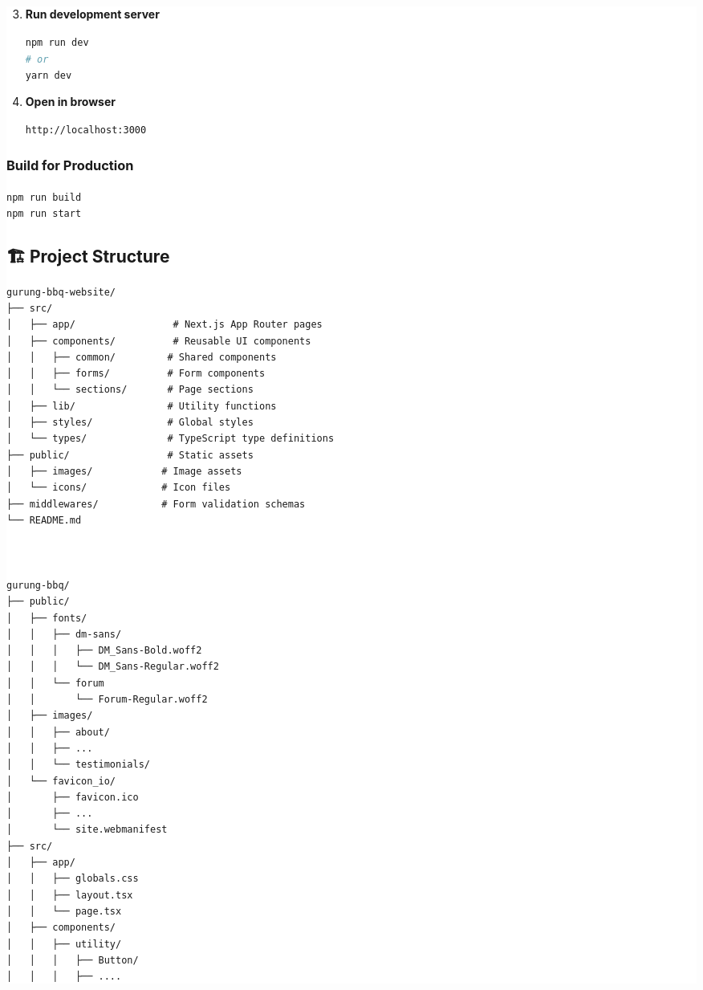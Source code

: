 3. **Run development server**
   ```bash
   npm run dev
   # or
   yarn dev
   ```

4. **Open in browser**
   ```
   http://localhost:3000
   ```

### Build for Production

```bash
npm run build
npm run start
```

## 🏗️ Project Structure

```
gurung-bbq-website/
├── src/
│   ├── app/                 # Next.js App Router pages
│   ├── components/          # Reusable UI components
│   │   ├── common/         # Shared components
│   │   ├── forms/          # Form components
│   │   └── sections/       # Page sections
│   ├── lib/                # Utility functions
│   ├── styles/             # Global styles
│   └── types/              # TypeScript type definitions
├── public/                 # Static assets
│   ├── images/            # Image assets
│   └── icons/             # Icon files
├── middlewares/           # Form validation schemas
└── README.md



gurung-bbq/
├── public/
│   ├── fonts/
│   │   ├── dm-sans/
│   │   │   ├── DM_Sans-Bold.woff2
│   │   │   └── DM_Sans-Regular.woff2
│   │   └── forum
│   │       └── Forum-Regular.woff2
│   ├── images/
│   │   ├── about/
│   │   ├── ...
│   │   └── testimonials/
│   └── favicon_io/
│       ├── favicon.ico
│       ├── ...
│       └── site.webmanifest
├── src/
│   ├── app/
│   │   ├── globals.css
│   │   ├── layout.tsx
│   │   └── page.tsx
│   ├── components/
│   │   ├── utility/
│   │   │   ├── Button/
│   │   │   ├── ....
```